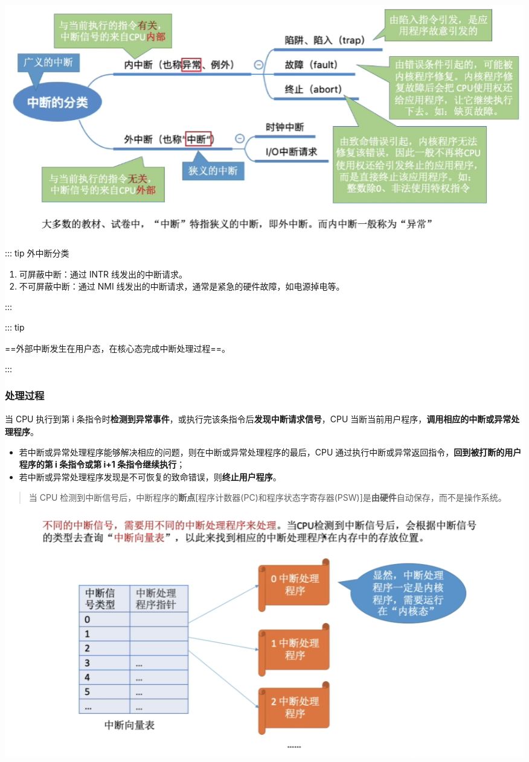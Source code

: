 ![](./assets/22.png)

::: tip 外中断分类

1. 可屏蔽中断：通过 INTR 线发出的中断请求。
2. 不可屏蔽中断：通过 NMI 线发出的中断请求，通常是紧急的硬件故障，如电源掉电等。

:::

::: tip

==外部中断发生在用户态，在核心态完成中断处理过程==。

:::

### 处理过程

当 CPU 执行到第 i 条指令时**检测到异常事件**，或执行完该条指令后**发现中断请求信号**，CPU 当断当前用户程序，**调用相应的中断或异常处理程序**。

- 若中断或异常处理程序能够解决相应的问题，则在中断或异常处理程序的最后，CPU 通过执行中断或异常返回指令，**回到被打断的用户程序的第 i 条指令或第 i+1 条指令继续执行**；
- 若中断或异常处理程序发现是不可恢复的致命错误，则**终止用户程序**。

> 当 CPU 检测到中断信号后，中断程序的**断点**[程序计数器(PC)和程序状态字寄存器(PSW)]是**由硬件**自动保存，而不是操作系统。

![](./assets/23.png)
